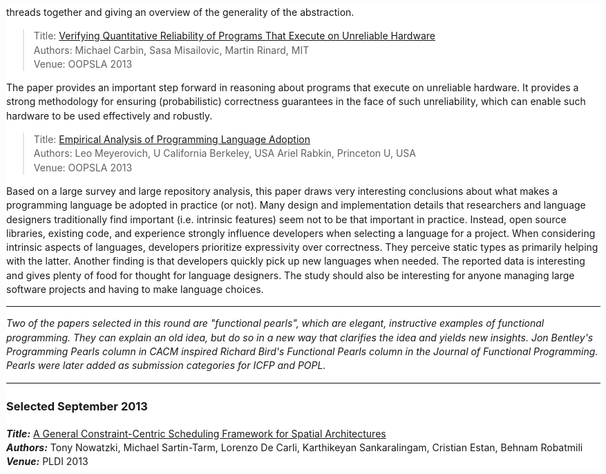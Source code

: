 threads together and giving an overview of the generality of the
abstraction.

> Title: <a href="http://dl.acm.org/citation.cfm?doid=2509136.2509546">Verifying Quantitative Reliability of Programs That Execute on Unreliable Hardware</a>  
>  Authors: Michael Carbin, Sasa Misailovic, Martin Rinard, MIT  
>  Venue: OOPSLA 2013

The paper provides an important step forward in reasoning about
programs that execute on unreliable hardware. It provides a strong
methodology for ensuring (probabilistic) correctness guarantees in the
face of such unreliability, which can enable such hardware to be used
effectively and robustly.

> Title: <a href="http://dl.acm.org/citation.cfm?doid=2509136.2509515">Empirical Analysis of Programming Language Adoption</a>  
> Authors: Leo Meyerovich, U California Berkeley, USA Ariel Rabkin, Princeton U, USA  
> Venue: OOPSLA 2013

Based on a large survey and large repository analysis, this paper
draws very interesting conclusions about what makes a programming
language be adopted in practice (or not). Many design and
implementation details that researchers and language designers
traditionally find important (i.e. intrinsic features) seem not to be
that important in practice. Instead, open source libraries, existing
code, and experience strongly influence developers when selecting a
language for a project. When considering intrinsic aspects of
languages, developers prioritize expressivity over correctness. They
perceive static types as primarily helping with the latter. Another
finding is that developers quickly pick up new languages when
needed. The reported data is interesting and gives plenty of food for
thought for language designers. The study should also be interesting
for anyone managing large software projects and having to make
language choices.
  

------------------

*Two of the papers selected in this round are "functional pearls",
which are elegant, instructive examples of functional programming.
They can explain an old idea, but do so in a new way that clarifies
the idea and yields new insights.  Jon Bentley's Programming Pearls
column in CACM inspired Richard Bird's Functional Pearls column in the
Journal of Functional Programming. Pearls were later added as
submission categories for ICFP and POPL.*

* * * * *

### Selected September 2013

***Title:*** [A General Constraint-Centric Scheduling Framework for Spatial
Architectures](http://dl.acm.org/citation.cfm?id=2462163)  
***Authors:*** Tony Nowatzki, Michael Sartin-Tarm, Lorenzo De Carli,
Karthikeyan Sankaralingam, Cristian Estan, Behnam Robatmili  
***Venue:*** PLDI 2013
